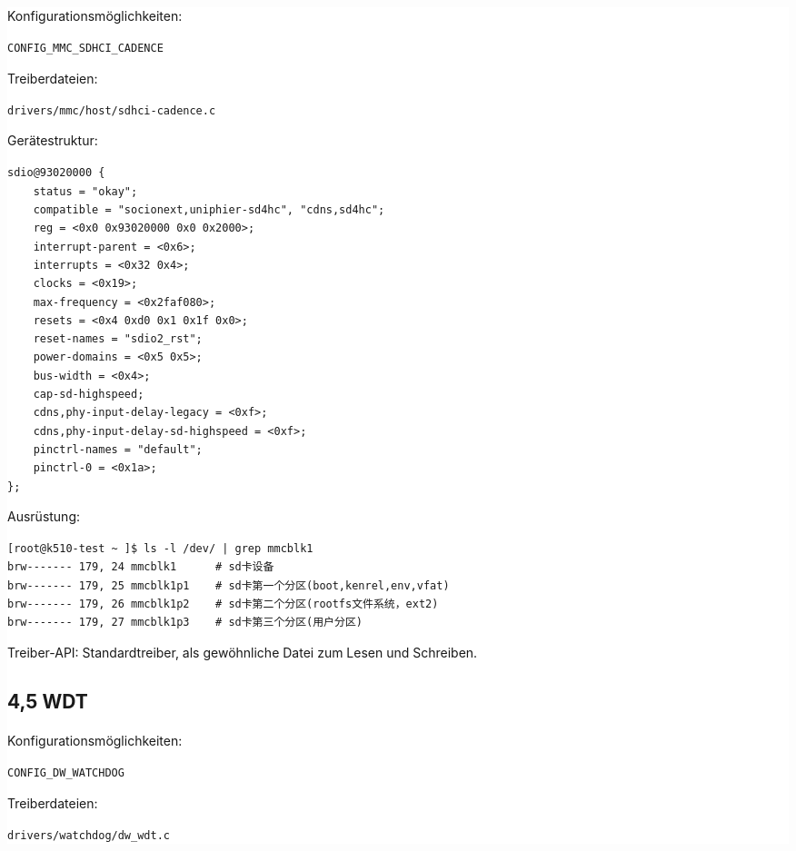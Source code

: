 Konfigurationsmöglichkeiten:

```shell
CONFIG_MMC_SDHCI_CADENCE
```

Treiberdateien:

```shell
drivers/mmc/host/sdhci-cadence.c
```

Gerätestruktur:

```text
sdio@93020000 {
    status = "okay";
    compatible = "socionext,uniphier-sd4hc", "cdns,sd4hc";
    reg = <0x0 0x93020000 0x0 0x2000>;
    interrupt-parent = <0x6>;
    interrupts = <0x32 0x4>;
    clocks = <0x19>;
    max-frequency = <0x2faf080>;
    resets = <0x4 0xd0 0x1 0x1f 0x0>;
    reset-names = "sdio2_rst";
    power-domains = <0x5 0x5>;
    bus-width = <0x4>;
    cap-sd-highspeed;
    cdns,phy-input-delay-legacy = <0xf>;
    cdns,phy-input-delay-sd-highspeed = <0xf>;
    pinctrl-names = "default";
    pinctrl-0 = <0x1a>;
};
```

Ausrüstung:

```shell
[root@k510-test ~ ]$ ls -l /dev/ | grep mmcblk1
brw------- 179, 24 mmcblk1      # sd卡设备
brw------- 179, 25 mmcblk1p1    # sd卡第一个分区(boot,kenrel,env,vfat)
brw------- 179, 26 mmcblk1p2    # sd卡第二个分区(rootfs文件系统，ext2)
brw------- 179, 27 mmcblk1p3    # sd卡第三个分区(用户分区)
```

Treiber-API: Standardtreiber, als gewöhnliche Datei zum Lesen und Schreiben.

## 4,5 WDT

Konfigurationsmöglichkeiten:

```shell
CONFIG_DW_WATCHDOG
```

Treiberdateien:

```shell
drivers/watchdog/dw_wdt.c
```
